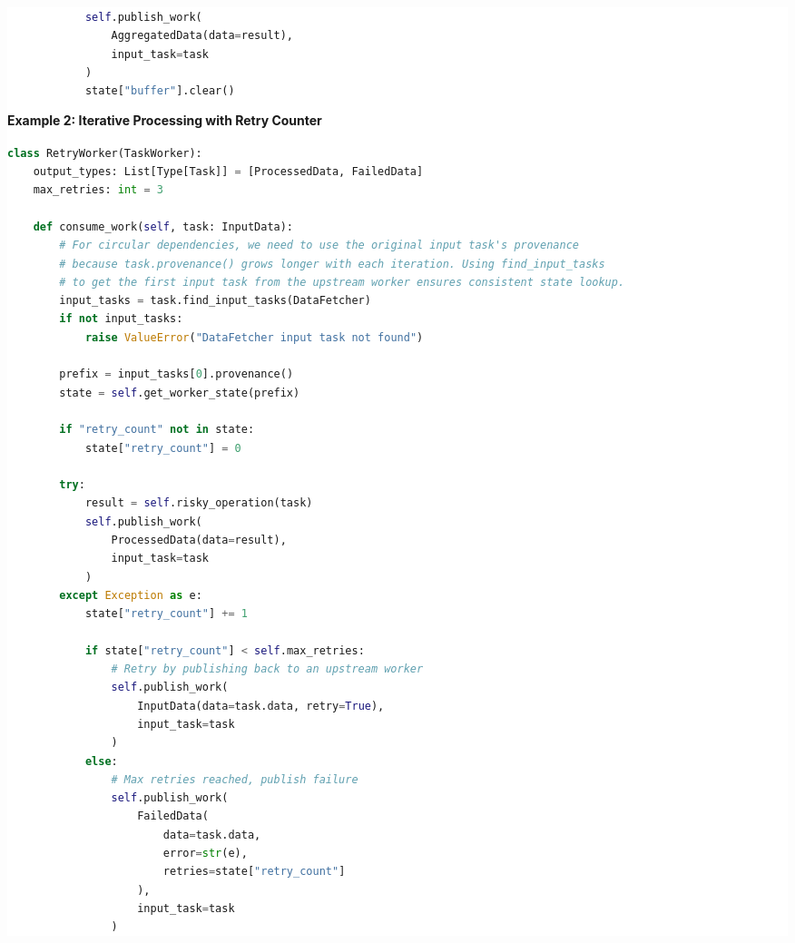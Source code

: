 ```python
            self.publish_work(
                AggregatedData(data=result),
                input_task=task
            )
            state["buffer"].clear()
```

**Example 2: Iterative Processing with Retry Counter**

```python
class RetryWorker(TaskWorker):
    output_types: List[Type[Task]] = [ProcessedData, FailedData]
    max_retries: int = 3

    def consume_work(self, task: InputData):
        # For circular dependencies, we need to use the original input task's provenance
        # because task.provenance() grows longer with each iteration. Using find_input_tasks
        # to get the first input task from the upstream worker ensures consistent state lookup.
        input_tasks = task.find_input_tasks(DataFetcher)
        if not input_tasks:
            raise ValueError("DataFetcher input task not found")

        prefix = input_tasks[0].provenance()
        state = self.get_worker_state(prefix)

        if "retry_count" not in state:
            state["retry_count"] = 0

        try:
            result = self.risky_operation(task)
            self.publish_work(
                ProcessedData(data=result),
                input_task=task
            )
        except Exception as e:
            state["retry_count"] += 1

            if state["retry_count"] < self.max_retries:
                # Retry by publishing back to an upstream worker
                self.publish_work(
                    InputData(data=task.data, retry=True),
                    input_task=task
                )
            else:
                # Max retries reached, publish failure
                self.publish_work(
                    FailedData(
                        data=task.data,
                        error=str(e),
                        retries=state["retry_count"]
                    ),
                    input_task=task
                )
```

